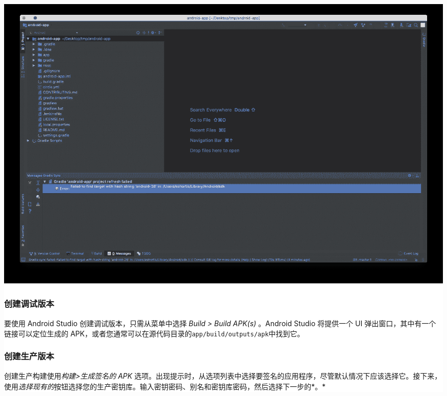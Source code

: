 [![rhmap-android-sdk-prompt](img/cc4fd8a9fe9bcf52dd370dc7e1c380bf.png)](https://developers.redhat.com/blog/wp-content/uploads/2018/11/rhmap-android-sdk-prompt.png)

### 创建调试版本

要使用 Android Studio 创建调试版本，只需从菜单中选择 *Build > Build APK(s)* 。Android Studio 将提供一个 UI 弹出窗口，其中有一个链接可以定位生成的 APK，或者您通常可以在源代码目录的`app/build/outputs/apk`中找到它。

### 创建生产版本

创建生产构建使用*构建>生成签名的 APK* 选项。出现提示时，从选项列表中选择要签名的应用程序，尽管默认情况下应该选择它。接下来，使用*选择现有的*按钮选择您的生产密钥库。输入密钥密码、别名和密钥库密码，然后选择下一步的*。*
